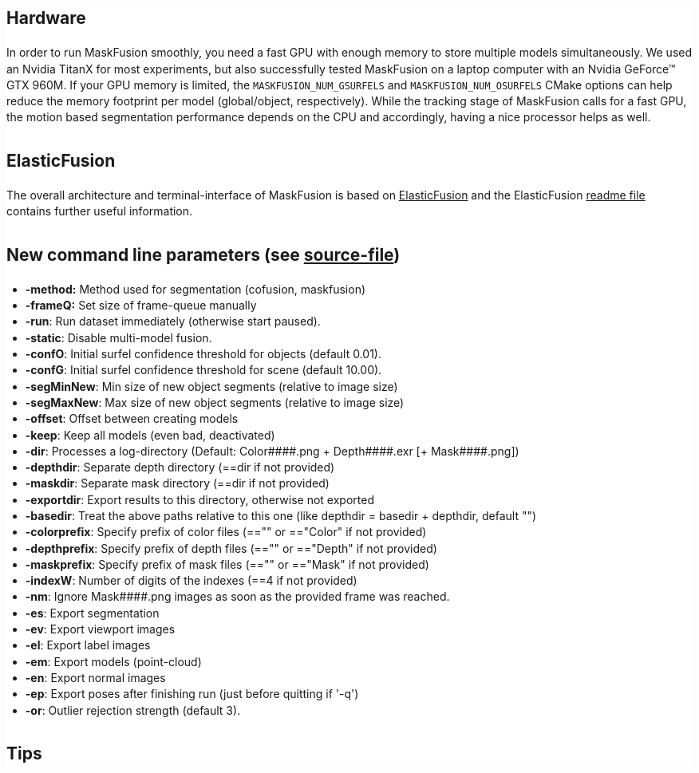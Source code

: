 ## Hardware
In order to run MaskFusion smoothly, you need a fast GPU with enough memory to store multiple models simultaneously. We used an Nvidia TitanX for most experiments, but also successfully tested MaskFusion on a laptop computer with an Nvidia GeForce™ GTX 960M. If your GPU memory is limited, the `MASKFUSION_NUM_GSURFELS` and `MASKFUSION_NUM_OSURFELS` CMake options can help reduce the memory footprint per model (global/object, respectively).
While the tracking stage of MaskFusion calls for a fast GPU, the motion based segmentation performance depends on the CPU and accordingly, having a nice processor helps as well.

## ElasticFusion
The overall architecture and terminal-interface of MaskFusion is based on [ElasticFusion](https://github.com/mp3guy/ElasticFusion) and the ElasticFusion [readme file](https://github.com/mp3guy/ElasticFusion/blob/master/README.md) contains further useful information.

## New command line parameters (see [source-file](https://github.com/martinruenz/maskfusion/blob/master/GUI/MainController.cpp#L34-L96))

* **-method:**        Method used for segmentation (cofusion, maskfusion)
* **-frameQ:**        Set size of frame-queue manually
* **-run**:           Run dataset immediately (otherwise start paused).
* **-static**:        Disable multi-model fusion.
* **-confO**:         Initial surfel confidence threshold for objects (default 0.01).
* **-confG**:         Initial surfel confidence threshold for scene (default 10.00).
* **-segMinNew**:     Min size of new object segments (relative to image size)
* **-segMaxNew**:     Max size of new object segments (relative to image size)
* **-offset**:        Offset between creating models
* **-keep**:          Keep all models (even bad, deactivated)
* **-dir**:           Processes a log-directory (Default: Color####.png + Depth####.exr [+ Mask####.png])
* **-depthdir**:      Separate depth directory (==dir if not provided)
* **-maskdir**:       Separate mask directory (==dir if not provided)
* **-exportdir**:     Export results to this directory, otherwise not exported
* **-basedir**:       Treat the above paths relative to this one (like depthdir = basedir + depthdir, default "")
* **-colorprefix**:   Specify prefix of color files (=="" or =="Color" if not provided)
* **-depthprefix**:   Specify prefix of depth files (=="" or =="Depth" if not provided)
* **-maskprefix**:    Specify prefix of mask files (=="" or =="Mask" if not provided)
* **-indexW**:        Number of digits of the indexes (==4 if not provided)
* **-nm**:            Ignore Mask####.png images as soon as the provided frame was reached.
* **-es**:            Export segmentation
* **-ev**:            Export viewport images
* **-el**:            Export label images
* **-em**:            Export models (point-cloud)
* **-en**:            Export normal images
* **-ep**:            Export poses after finishing run (just before quitting if '-q')
* **-or**:            Outlier rejection strength (default 3).

## Tips

